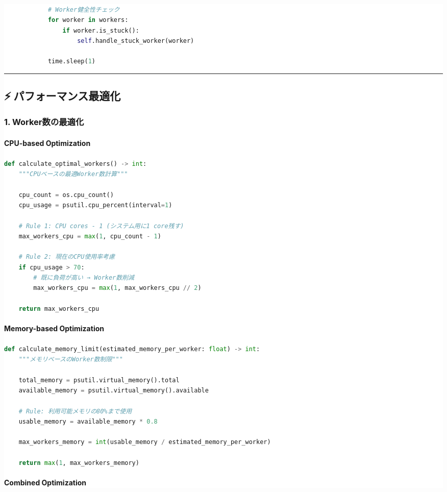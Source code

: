 ```python
            # Worker健全性チェック
            for worker in workers:
                if worker.is_stuck():
                    self.handle_stuck_worker(worker)

            time.sleep(1)
```

---

## ⚡ パフォーマンス最適化

### 1. Worker数の最適化

#### CPU-based Optimization

```python
def calculate_optimal_workers() -> int:
    """CPUベースの最適Worker数計算"""

    cpu_count = os.cpu_count()
    cpu_usage = psutil.cpu_percent(interval=1)

    # Rule 1: CPU cores - 1 (システム用に1 core残す)
    max_workers_cpu = max(1, cpu_count - 1)

    # Rule 2: 現在のCPU使用率考慮
    if cpu_usage > 70:
        # 既に負荷が高い → Worker数削減
        max_workers_cpu = max(1, max_workers_cpu // 2)

    return max_workers_cpu
```

#### Memory-based Optimization

```python
def calculate_memory_limit(estimated_memory_per_worker: float) -> int:
    """メモリベースのWorker数制限"""

    total_memory = psutil.virtual_memory().total
    available_memory = psutil.virtual_memory().available

    # Rule: 利用可能メモリの80%まで使用
    usable_memory = available_memory * 0.8

    max_workers_memory = int(usable_memory / estimated_memory_per_worker)

    return max(1, max_workers_memory)
```

#### Combined Optimization
